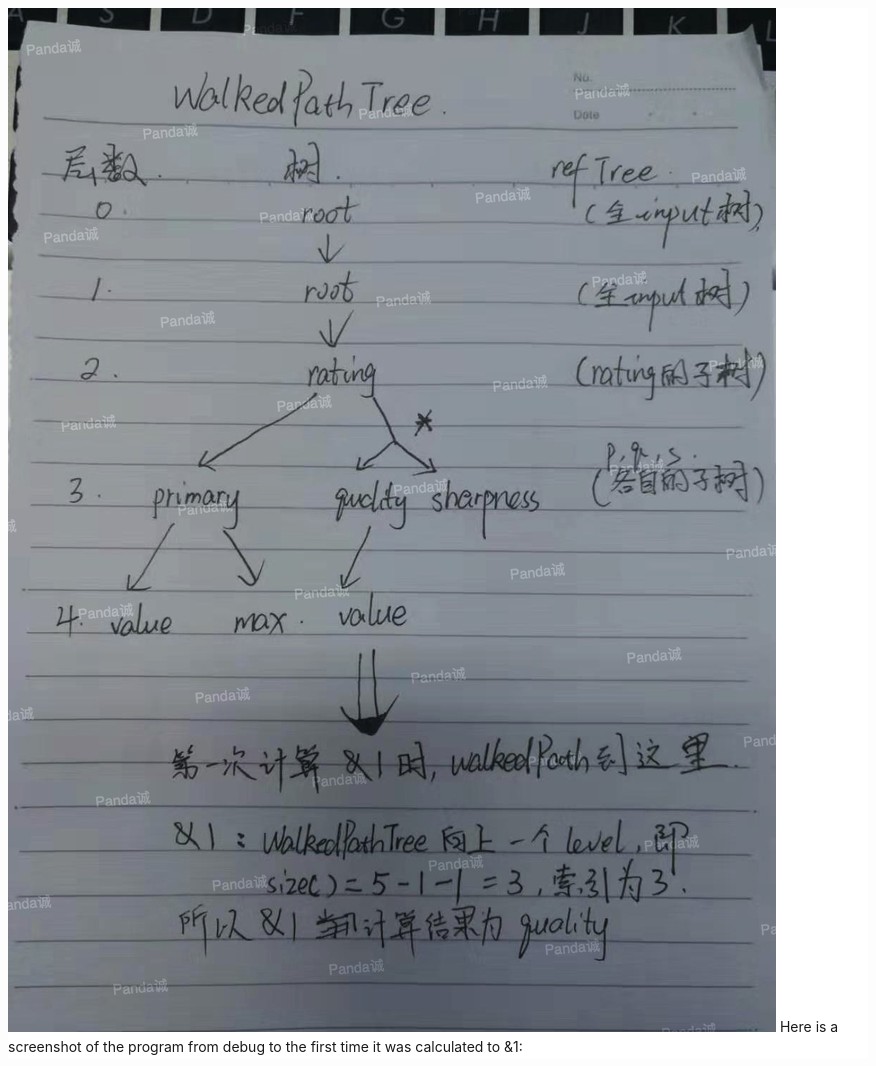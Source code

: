 ![](./img/jolt/20.jpg)
Here is a screenshot of the program from debug to the first time it was calculated to &1: